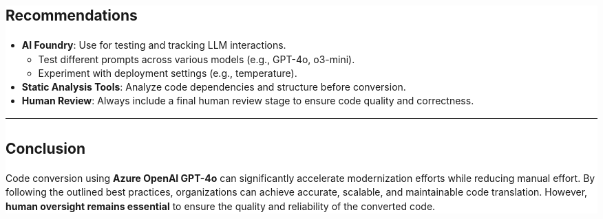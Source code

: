 
## Recommendations

- **AI Foundry**: Use for testing and tracking LLM interactions.
  - Test different prompts across various models (e.g., GPT-4o, o3-mini).
  - Experiment with deployment settings (e.g., temperature).
- **Static Analysis Tools**: Analyze code dependencies and structure before conversion.
- **Human Review**: Always include a final human review stage to ensure code quality and correctness.

---

## Conclusion

Code conversion using **Azure OpenAI GPT-4o** can significantly accelerate modernization efforts while reducing manual effort. By following the outlined best practices, organizations can achieve accurate, scalable, and maintainable code translation. However, **human oversight remains essential** to ensure the quality and reliability of the converted code.
